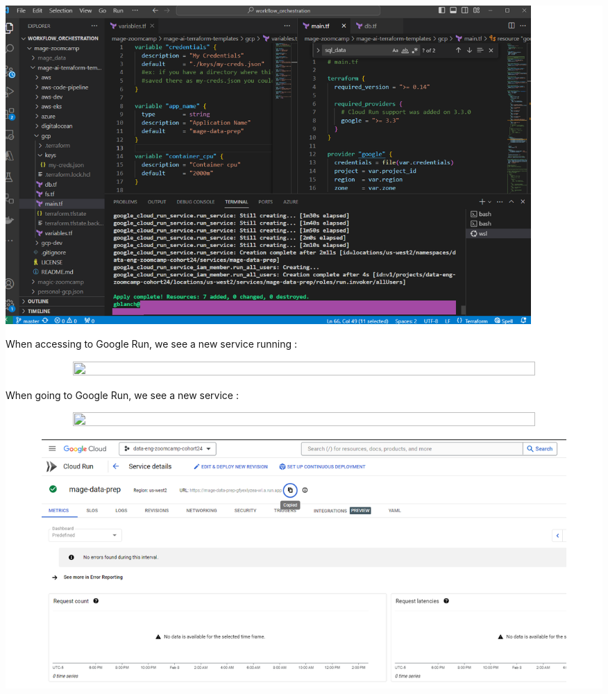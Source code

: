 <img src="https://github.com/GBlanch/Data-Eng-Zoomcamp-capstone/blob/main/assets/terraform/terraform-cloud-run.png"  width="88%" height="88%">


When accessing to Google Run, we see a new service running :



<p align="center">
<img src="https://github.com/GBlanch/DTC-Data-Engineering-Zoomcamp/blob/main/capstone%20project/assets/terraform/terraform-cloud-run.png"  width="88%" height="88%">

When going to Google Run, we see a new service :


<p align="center">
<img src="https://github.com/GBlanch/DTC-Data-Engineering-Zoomcamp/blob/main/capstone%20project/assets/terraform/terraform-cloud-run-1.png"  width="88%" height="88%">

<p align="center">
<img src="https://github.com/GBlanch/Data-Eng-Zoomcamp-capstone/blob/main/assets/terraform/terraform-cloud-run-1.png"  width="88%" height="88%">
